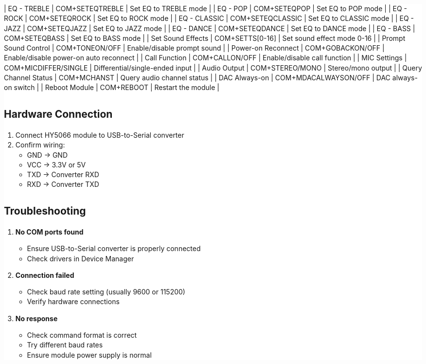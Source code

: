 | EQ - TREBLE | COM+SETEQTREBLE | Set EQ to TREBLE mode |
| EQ - POP | COM+SETEQPOP | Set EQ to POP mode |
| EQ - ROCK | COM+SETEQROCK | Set EQ to ROCK mode |
| EQ - CLASSIC | COM+SETEQCLASSIC | Set EQ to CLASSIC mode |
| EQ - JAZZ | COM+SETEQJAZZ | Set EQ to JAZZ mode |
| EQ - DANCE | COM+SETEQDANCE | Set EQ to DANCE mode |
| EQ - BASS | COM+SETEQBASS | Set EQ to BASS mode |
| Set Sound Effects | COM+SETTS[0-16] | Set sound effect mode 0-16 |
| Prompt Sound Control | COM+TONEON/OFF | Enable/disable prompt sound |
| Power-on Reconnect | COM+GOBACKON/OFF | Enable/disable power-on auto reconnect |
| Call Function | COM+CALLON/OFF | Enable/disable call function |
| MIC Settings | COM+MICDIFFER/SINGLE | Differential/single-ended input |
| Audio Output | COM+STEREO/MONO | Stereo/mono output |
| Query Channel Status | COM+MCHANST | Query audio channel status |
| DAC Always-on | COM+MDACALWAYSON/OFF | DAC always-on switch |
| Reboot Module | COM+REBOOT | Restart the module |

## Hardware Connection

1. Connect HY5066 module to USB-to-Serial converter
2. Confirm wiring:
   - GND → GND
   - VCC → 3.3V or 5V
   - TXD → Converter RXD
   - RXD → Converter TXD

## Troubleshooting

1. **No COM ports found**
   - Ensure USB-to-Serial converter is properly connected
   - Check drivers in Device Manager

2. **Connection failed**
   - Check baud rate setting (usually 9600 or 115200)
   - Verify hardware connections

3. **No response**
   - Check command format is correct
   - Try different baud rates
   - Ensure module power supply is normal
